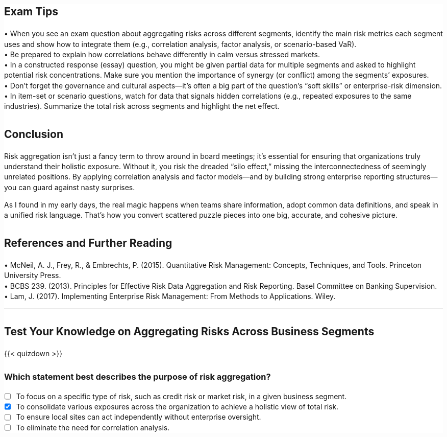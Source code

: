 ## Exam Tips

• When you see an exam question about aggregating risks across different segments, identify the main risk metrics each segment uses and show how to integrate them (e.g., correlation analysis, factor analysis, or scenario-based VaR).  
• Be prepared to explain how correlations behave differently in calm versus stressed markets.  
• In a constructed response (essay) question, you might be given partial data for multiple segments and asked to highlight potential risk concentrations. Make sure you mention the importance of synergy (or conflict) among the segments’ exposures.  
• Don’t forget the governance and cultural aspects—it’s often a big part of the question’s “soft skills” or enterprise-risk dimension.  
• In item-set or scenario questions, watch for data that signals hidden correlations (e.g., repeated exposures to the same industries). Summarize the total risk across segments and highlight the net effect.  

## Conclusion

Risk aggregation isn’t just a fancy term to throw around in board meetings; it’s essential for ensuring that organizations truly understand their holistic exposure. Without it, you risk the dreaded “silo effect,” missing the interconnectedness of seemingly unrelated positions. By applying correlation analysis and factor models—and by building strong enterprise reporting structures—you can guard against nasty surprises.

As I found in my early days, the real magic happens when teams share information, adopt common data definitions, and speak in a unified risk language. That’s how you convert scattered puzzle pieces into one big, accurate, and cohesive picture.  

## References and Further Reading

• McNeil, A. J., Frey, R., & Embrechts, P. (2015). Quantitative Risk Management: Concepts, Techniques, and Tools. Princeton University Press.  
• BCBS 239. (2013). Principles for Effective Risk Data Aggregation and Risk Reporting. Basel Committee on Banking Supervision.  
• Lam, J. (2017). Implementing Enterprise Risk Management: From Methods to Applications. Wiley.  

--------------------------------------------------------------------------------

## Test Your Knowledge on Aggregating Risks Across Business Segments

{{< quizdown >}}

### Which statement best describes the purpose of risk aggregation?

- [ ] To focus on a specific type of risk, such as credit risk or market risk, in a given business segment.
- [x] To consolidate various exposures across the organization to achieve a holistic view of total risk.
- [ ] To ensure local sites can act independently without enterprise oversight.
- [ ] To eliminate the need for correlation analysis.
